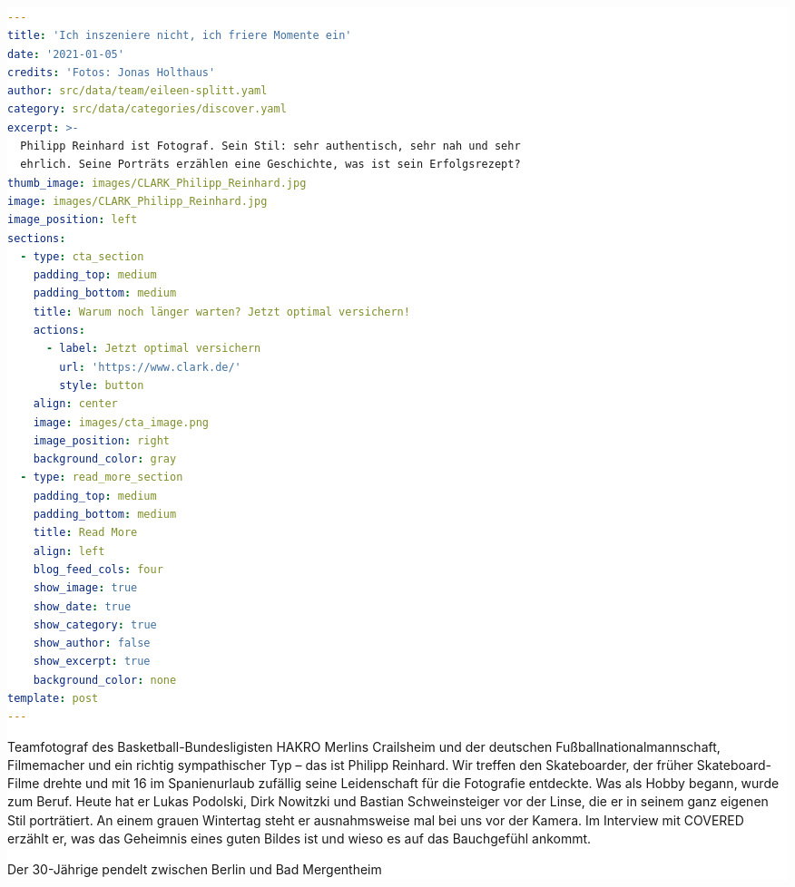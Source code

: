 ```yaml
---
title: 'Ich inszeniere nicht, ich friere Momente ein'
date: '2021-01-05'
credits: 'Fotos: Jonas Holthaus'
author: src/data/team/eileen-splitt.yaml
category: src/data/categories/discover.yaml
excerpt: >-
  Philipp Reinhard ist Fotograf. Sein Stil: sehr authentisch, sehr nah und sehr
  ehrlich. Seine Porträts erzählen eine Geschichte, was ist sein Erfolgsrezept?
thumb_image: images/CLARK_Philipp_Reinhard.jpg
image: images/CLARK_Philipp_Reinhard.jpg
image_position: left
sections:
  - type: cta_section
    padding_top: medium
    padding_bottom: medium
    title: Warum noch länger warten? Jetzt optimal versichern!
    actions:
      - label: Jetzt optimal versichern
        url: 'https://www.clark.de/'
        style: button
    align: center
    image: images/cta_image.png
    image_position: right
    background_color: gray
  - type: read_more_section
    padding_top: medium
    padding_bottom: medium
    title: Read More
    align: left
    blog_feed_cols: four
    show_image: true
    show_date: true
    show_category: true
    show_author: false
    show_excerpt: true
    background_color: none
template: post
---
```


Teamfotograf des Basketball-Bundesligisten HAKRO Merlins Crailsheim und der deutschen Fußballnationalmannschaft, Filmemacher und ein richtig sympathischer Typ – das ist Philipp Reinhard. Wir treffen den Skateboarder, der früher Skateboard-Filme drehte und mit 16 im Spanienurlaub zufällig seine Leidenschaft für die Fotografie entdeckte. Was als Hobby begann, wurde zum Beruf. Heute hat er Lukas Podolski, Dirk Nowitzki und Bastian Schweinsteiger vor der Linse, die er in seinem ganz eigenen Stil porträtiert. An einem grauen Wintertag steht er ausnahmsweise mal bei uns vor der Kamera. Im Interview mit COVERED erzählt er, was das Geheimnis eines guten Bildes ist und wieso es auf das Bauchgefühl ankommt.

Der 30-Jährige pendelt zwischen Berlin und Bad Mergentheim
